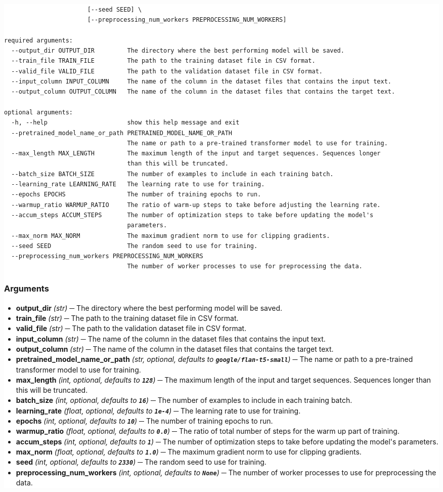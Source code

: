 ```
                       [--seed SEED] \
                       [--preprocessing_num_workers PREPROCESSING_NUM_WORKERS]

required arguments:
  --output_dir OUTPUT_DIR         The directory where the best performing model will be saved.
  --train_file TRAIN_FILE         The path to the training dataset file in CSV format.
  --valid_file VALID_FILE         The path to the validation dataset file in CSV format.
  --input_column INPUT_COLUMN     The name of the column in the dataset files that contains the input text.
  --output_column OUTPUT_COLUMN   The name of the column in the dataset files that contains the target text.

optional arguments:
  -h, --help                      show this help message and exit
  --pretrained_model_name_or_path PRETRAINED_MODEL_NAME_OR_PATH
                                  The name or path to a pre-trained transformer model to use for training.
  --max_length MAX_LENGTH         The maximum length of the input and target sequences. Sequences longer
                                  than this will be truncated.
  --batch_size BATCH_SIZE         The number of examples to include in each training batch.
  --learning_rate LEARNING_RATE   The learning rate to use for training.
  --epochs EPOCHS                 The number of training epochs to run.
  --warmup_ratio WARMUP_RATIO     The ratio of warm-up steps to take before adjusting the learning rate.
  --accum_steps ACCUM_STEPS       The number of optimization steps to take before updating the model's
                                  parameters.
  --max_norm MAX_NORM             The maximum gradient norm to use for clipping gradients.
  --seed SEED                     The random seed to use for training.
  --preprocessing_num_workers PREPROCESSING_NUM_WORKERS
                                  The number of worker processes to use for preprocessing the data.
```

### Arguments
+ **output_dir** *(str)* ─ The directory where the best performing model will be saved.
+ **train_file** *(str)* ─ The path to the training dataset file in CSV format.
+ **valid_file** *(str)* ─ The path to the validation dataset file in CSV format.
+ **input_column** *(str)* ─ The name of the column in the dataset files that contains the input text.
+ **output_column** *(str)* ─ The name of the column in the dataset files that contains the target text.
+ **pretrained_model_name_or_path** *(str, optional, defaults to **`google/flan-t5-small`**)* ─ The name or path to a pre-trained transformer model to use for training.
+ **max_length** *(int, optional, defaults to **`128`**)* ─ The maximum length of the input and target sequences. Sequences longer than this will be truncated.
+ **batch_size** *(int, optional, defaults to **`16`**)* ─ The number of examples to include in each training batch.
+ **learning_rate** *(float, optional, defaults to **`1e-4`**)* ─ The learning rate to use for training.
+ **epochs** *(int, optional, defaults to **`10`**)* ─ The number of training epochs to run.
+ **warmup_ratio** *(float, optional, defaults to **`0.0`**)* ─ The ratio of total number of steps for the warm up part of training.
+ **accum_steps** *(int, optional, defaults to **`1`**)* ─ The number of optimization steps to take before updating the model's parameters.
+ **max_norm** *(float, optional, defaults to **`1.0`**)* ─ The maximum gradient norm to use for clipping gradients.
+ **seed** *(int, optional, defaults to **`2330`**)* ─ The random seed to use for training.
+ **preprocessing_num_workers** *(int, optional, defaults to **`None`**)* ─ The number of worker processes to use for preprocessing the data.

